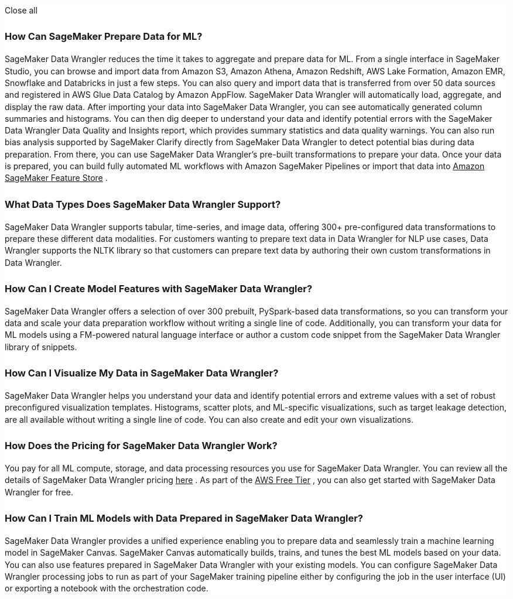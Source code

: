 Close all

### How Can SageMaker Prepare Data for ML?

SageMaker Data Wrangler reduces the time it takes to aggregate and prepare data for ML. From a single interface in SageMaker Studio, you can browse and import data from Amazon S3, Amazon Athena, Amazon Redshift, AWS Lake Formation, Amazon EMR, Snowflake and Databricks in just a few steps. You can also query and import data that is transferred from over 50 data sources and registered in AWS Glue Data Catalog by Amazon AppFlow. SageMaker Data Wrangler will automatically load, aggregate, and display the raw data. After importing your data into SageMaker Data Wrangler, you can see automatically generated column summaries and histograms. You can then dig deeper to understand your data and identify potential errors with the SageMaker Data Wrangler Data Quality and Insights report, which provides summary statistics and data quality warnings. You can also run bias analysis supported by SageMaker Clarify directly from SageMaker Data Wrangler to detect potential bias during data preparation. From there, you can use SageMaker Data Wrangler’s pre-built transformations to prepare your data. Once your data is prepared, you can build fully automated ML workflows with Amazon SageMaker Pipelines or import that data into [Amazon SageMaker Feature Store](https://aws.amazon.com/sagemaker/feature-store/) .

### What Data Types Does SageMaker Data Wrangler Support?

SageMaker Data Wrangler supports tabular, time-series, and image data, offering 300+ pre-configured data transformations to prepare these different data modalities. For customers wanting to prepare text data in Data Wrangler for NLP use cases, Data Wrangler supports the NLTK library so that customers can prepare text data by authoring their own custom transformations in Data Wrangler.

### How Can I Create Model Features with SageMaker Data Wrangler?

SageMaker Data Wrangler offers a selection of over 300 prebuilt, PySpark-based data transformations, so you can transform your data and scale your data preparation workflow without writing a single line of code. Additionally, you can transform your data for ML models using a FM-powered natural language interface or author a custom code snippet from the SageMaker Data Wrangler library of snippets.

### How Can I Visualize My Data in SageMaker Data Wrangler?

SageMaker Data Wrangler helps you understand your data and identify potential errors and extreme values with a set of robust preconfigured visualization templates. Histograms, scatter plots, and ML-specific visualizations, such as target leakage detection, are all available without writing a single line of code. You can also create and edit your own visualizations.

### How Does the Pricing for SageMaker Data Wrangler Work?

You pay for all ML compute, storage, and data processing resources you use for SageMaker Data Wrangler. You can review all the details of SageMaker Data Wrangler pricing [here](https://aws.amazon.com/sagemaker/pricing/) . As part of the [AWS Free Tier](https://aws.amazon.com/free/) , you can also get started with SageMaker Data Wrangler for free.

### How Can I Train ML Models with Data Prepared in SageMaker Data Wrangler?

SageMaker Data Wrangler provides a unified experience enabling you to prepare data and seamlessly train a machine learning model in SageMaker Canvas. SageMaker Canvas automatically builds, trains, and tunes the best ML models based on your data. You can also use features prepared in SageMaker Data Wrangler with your existing models. You can configure SageMaker Data Wrangler processing jobs to run as part of your SageMaker training pipeline either by configuring the job in the user interface (UI) or exporting a notebook with the orchestration code.
